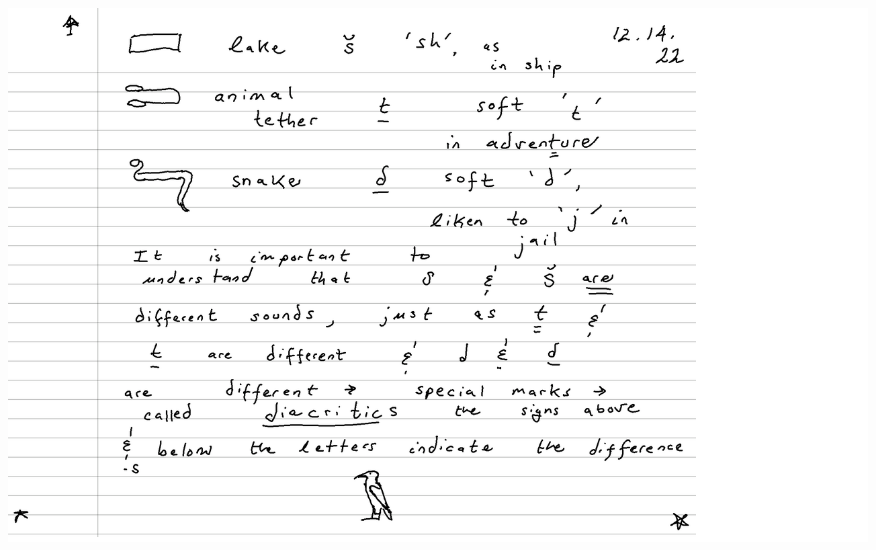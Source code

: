   <img src="https://github.com/stan-alam/linguistics/blob/develop/BM-AncEgyp/images/01/BMEgypnHieglyphs%20-%20page%207.png" width="80%" height="80%">
</a>

<a>